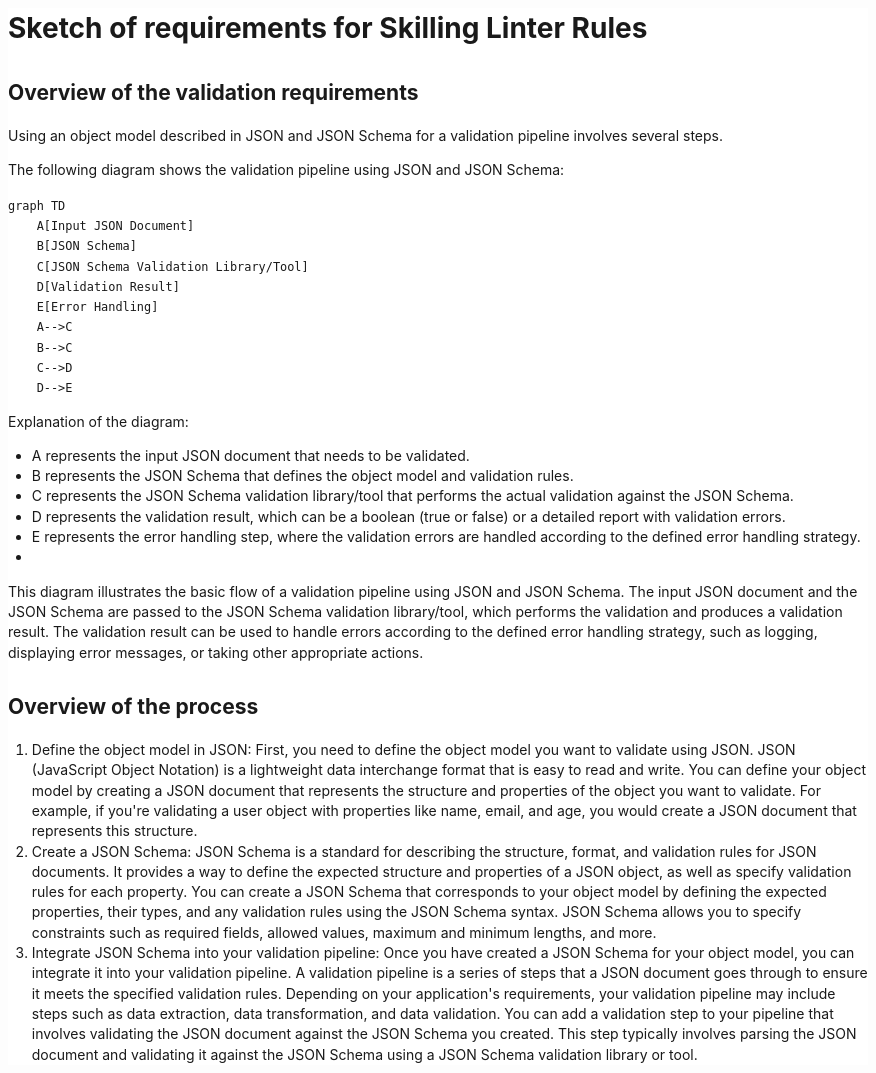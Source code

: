 # Sketch of requirements for Skilling Linter Rules


## Overview of the validation requirements

Using an object model described in JSON and JSON Schema for a validation pipeline involves several steps. 

The following diagram shows the validation pipeline using JSON and JSON Schema:

```mermaid
graph TD
    A[Input JSON Document]
    B[JSON Schema]
    C[JSON Schema Validation Library/Tool]
    D[Validation Result]
    E[Error Handling]
    A-->C
    B-->C
    C-->D
    D-->E
```

Explanation of the diagram:

 - A represents the input JSON document that needs to be validated.
 - B represents the JSON Schema that defines the object model and validation rules.
 - C represents the JSON Schema validation library/tool that performs the actual validation against the JSON Schema.
 - D represents the validation result, which can be a boolean (true or false) or a detailed report with validation errors.
 - E represents the error handling step, where the validation errors are handled according to the defined error handling strategy.
 - 
This diagram illustrates the basic flow of a validation pipeline using JSON and JSON Schema. The input JSON document and the JSON Schema are passed to the JSON Schema validation library/tool, which performs the validation and produces a validation result. The validation result can be used to handle errors according to the defined error handling strategy, such as logging, displaying error messages, or taking other appropriate actions.

## Overview of the process

1. Define the object model in JSON: First, you need to define the object model you want to validate using JSON. JSON (JavaScript Object Notation) is a lightweight data interchange format that is easy to read and write. You can define your object model by creating a JSON document that represents the structure and properties of the object you want to validate. For example, if you're validating a user object with properties like name, email, and age, you would create a JSON document that represents this structure.
1. Create a JSON Schema: JSON Schema is a standard for describing the structure, format, and validation rules for JSON documents. It provides a way to define the expected structure and properties of a JSON object, as well as specify validation rules for each property. You can create a JSON Schema that corresponds to your object model by defining the expected properties, their types, and any validation rules using the JSON Schema syntax. JSON Schema allows you to specify constraints such as required fields, allowed values, maximum and minimum lengths, and more.
1. Integrate JSON Schema into your validation pipeline: Once you have created a JSON Schema for your object model, you can integrate it into your validation pipeline. A validation pipeline is a series of steps that a JSON document goes through to ensure it meets the specified validation rules. Depending on your application's requirements, your validation pipeline may include steps such as data extraction, data transformation, and data validation. You can add a validation step to your pipeline that involves validating the JSON document against the JSON Schema you created. This step typically involves parsing the JSON document and validating it against the JSON Schema using a JSON Schema validation library or tool.